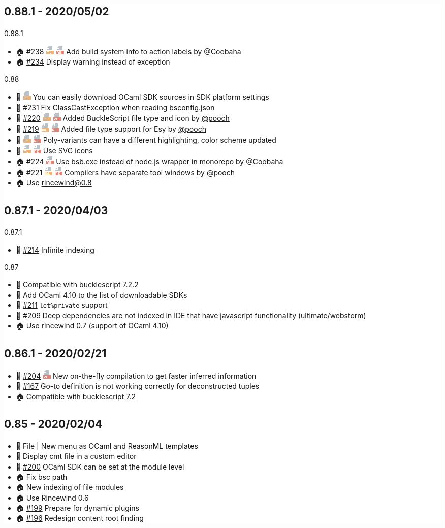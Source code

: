 ## 0.88.1 - 2020/05/02

0.88.1
- :house: [#238](https://github.com/giraud/reasonml-idea-plugin/pull/238) ![o] ![r] Add build system info to action labels by [@Coobaha](https://github.com/Coobaha)
- :house: [#234](https://github.com/giraud/reasonml-idea-plugin/issues/234) Display warning instead of exception

0.88
- :rocket: ![o] You can easily download OCaml SDK sources in SDK platform settings
- :bug: [#231](https://github.com/giraud/reasonml-idea-plugin/issues/231) Fix ClassCastException when reading bsconfig.json
- :nail_care: [#220](https://github.com/giraud/reasonml-idea-plugin/pull/220) ![o] ![r] Added BuckleScript file type and icon by [@pooch](https://github.com/JohnPucciarelli) 
- :nail_care: [#219](https://github.com/giraud/reasonml-idea-plugin/pull/219) ![o] ![r] Added file type support for Esy by [@pooch](https://github.com/JohnPucciarelli)
- :nail_care: ![o] ![r] Poly-variants can have a different highlighting, color scheme updated
- :nail_care: ![o] ![r] Use SVG icons
- :house: [#224](https://github.com/giraud/reasonml-idea-plugin/pull/224) ![r] Use bsb.exe instead of node.js wrapper in monorepo by [@Coobaha](https://github.com/Coobaha)
- :house: [#221](https://github.com/giraud/reasonml-idea-plugin/pull/221) ![o] ![r] Compilers have separate tool windows by [@pooch](https://github.com/JohnPucciarelli) 
- :house: Use rincewind@0.8

## 0.87.1 - 2020/04/03

0.87.1
- :bug: [#214](https://github.com/giraud/reasonml-idea-plugin/issues/214) Infinite indexing

0.87
- :rocket: Compatible with bucklescript 7.2.2
- :rocket: Add OCaml 4.10 to the list of downloadable SDKs
- :bug: [#211](https://github.com/giraud/reasonml-idea-plugin/issues/211) `let%private` support
- :bug: [#209](https://github.com/giraud/reasonml-idea-plugin/issues/209) Deep dependencies are not indexed in IDE that have javascript functionality (ultimate/webstorm)
- :house: Use rincewind 0.7 (support of OCaml 4.10)

## 0.86.1 - 2020/02/21

- :rocket: [#204](https://github.com/giraud/reasonml-idea-plugin/issues/204) ![r] New on-the-fly compilation to get faster inferred information
- :bug: [#167](https://github.com/giraud/reasonml-idea-plugin/issues/167) Go-to definition is not working correctly for deconstructed tuples
- :house: Compatible with bucklescript 7.2

## 0.85 - 2020/02/04

- :rocket: File | New menu as OCaml and ReasonML templates
- :rocket: Display cmt file in a custom editor
- :rocket: [#200](https://github.com/giraud/reasonml-idea-plugin/issues/200) OCaml SDK can be set at the module level
- :house: Fix bsc path
- :house: New indexing of file modules
- :house: Use Rincewind 0.6
- :house: [#199](https://github.com/giraud/reasonml-idea-plugin/issues/199) Prepare for dynamic plugins
- :house: [#196](https://github.com/giraud/reasonml-idea-plugin/issues/196) Redesign content root finding


[r]: website/static/img/reason-file.png
[o]: website/static/img/ocaml-file.png
[n]: website/static/img/rescript-file.png